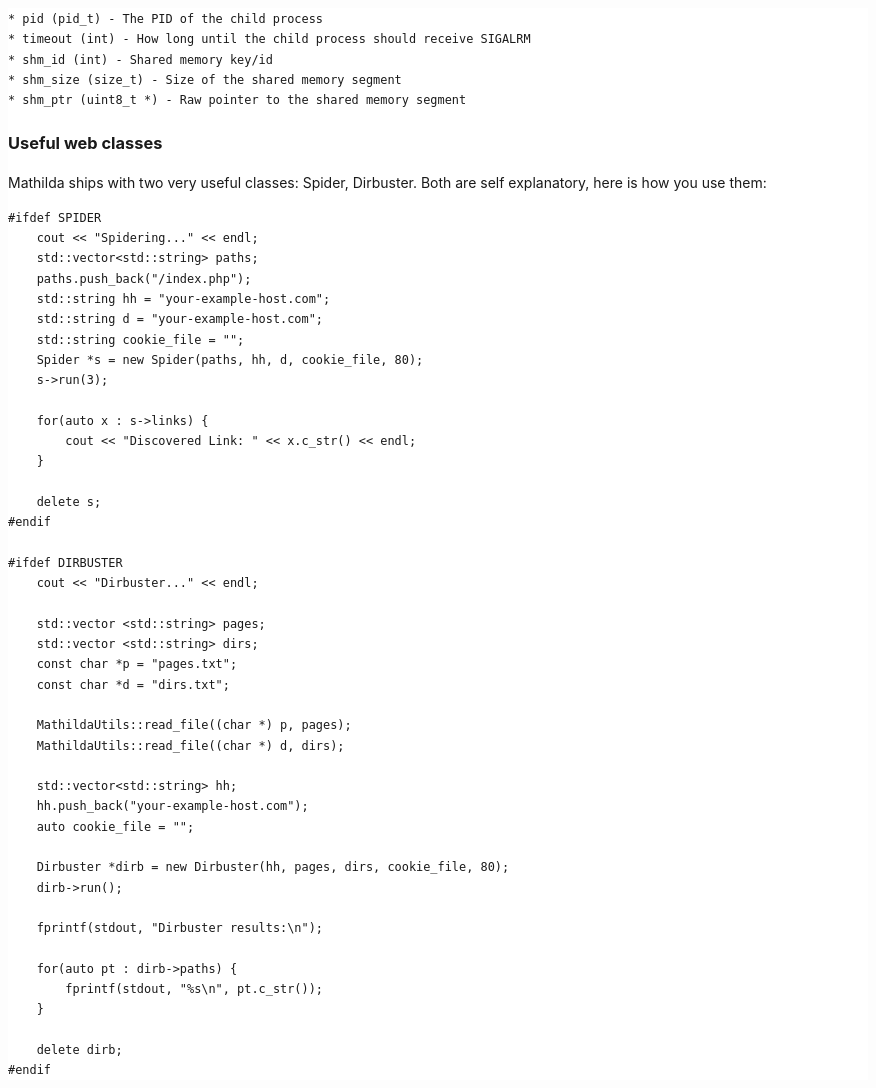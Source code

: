 	* pid (pid_t) - The PID of the child process
	* timeout (int) - How long until the child process should receive SIGALRM
	* shm_id (int) - Shared memory key/id
	* shm_size (size_t) - Size of the shared memory segment
	* shm_ptr (uint8_t *) - Raw pointer to the shared memory segment

### Useful web classes

Mathilda ships with two very useful classes: Spider, Dirbuster. Both are self explanatory, here is how you use them:

```
#ifdef SPIDER
	cout << "Spidering..." << endl;
	std::vector<std::string> paths;
	paths.push_back("/index.php");
	std::string hh = "your-example-host.com";
	std::string d = "your-example-host.com";
	std::string cookie_file = "";
	Spider *s = new Spider(paths, hh, d, cookie_file, 80);
    s->run(3);

    for(auto x : s->links) {
        cout << "Discovered Link: " << x.c_str() << endl;
    }

    delete s;
#endif

#ifdef DIRBUSTER
    cout << "Dirbuster..." << endl;

	std::vector <std::string> pages;
	std::vector <std::string> dirs;
	const char *p = "pages.txt";
	const char *d = "dirs.txt";

	MathildaUtils::read_file((char *) p, pages);
	MathildaUtils::read_file((char *) d, dirs);

	std::vector<std::string> hh;
	hh.push_back("your-example-host.com");
	auto cookie_file = "";

    Dirbuster *dirb = new Dirbuster(hh, pages, dirs, cookie_file, 80);
    dirb->run();

	fprintf(stdout, "Dirbuster results:\n");

	for(auto pt : dirb->paths) {
		fprintf(stdout, "%s\n", pt.c_str());
	}

    delete dirb;
#endif
```
